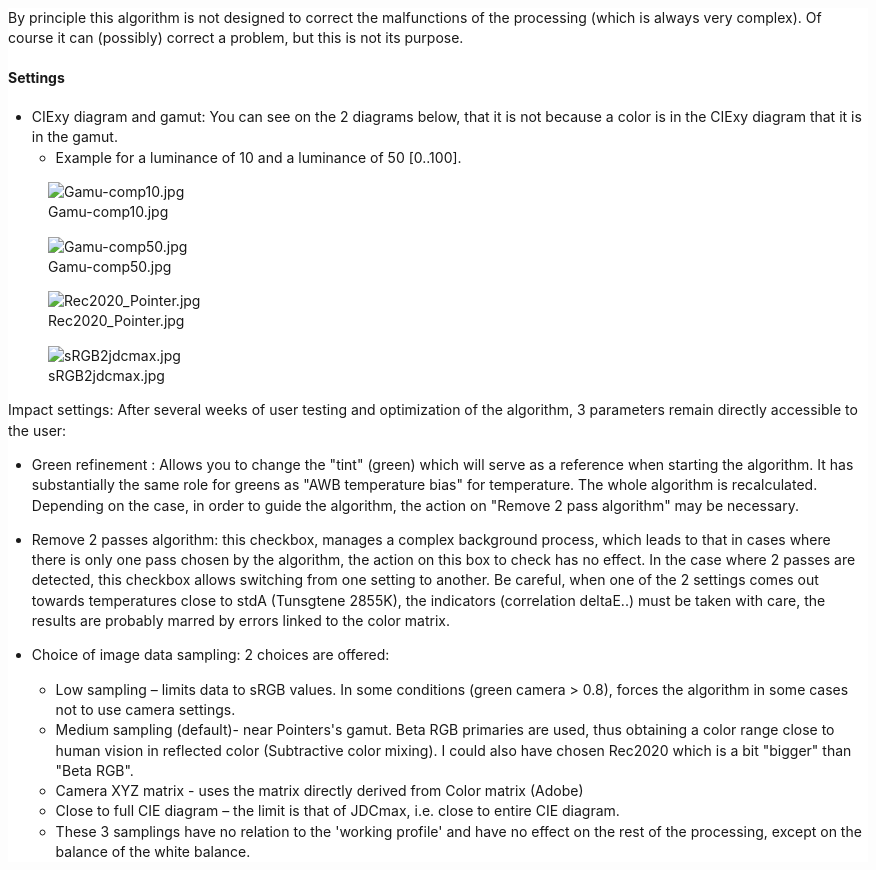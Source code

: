By principle this algorithm is not designed to correct the malfunctions
of the processing (which is always very complex). Of course it can
(possibly) correct a problem, but this is not its purpose.

#### Settings

- CIExy diagram and gamut: You can see on the 2 diagrams below, that it
  is not because a color is in the CIExy diagram that it is in the
  gamut.
  - Example for a luminance of 10 and a luminance of 50 \[0..100\].

<figure>
<img src="/images/Gamu-comp10.jpg" title="Gamu-comp10.jpg" />
<figcaption>Gamu-comp10.jpg</figcaption>
</figure>

<figure>
<img src="/images/Gamu-comp50.jpg" title="Gamu-comp50.jpg" />
<figcaption>Gamu-comp50.jpg</figcaption>
</figure>

<figure>
<img src="/images/Rec2020_Pointer.jpg" title="Rec2020_Pointer.jpg" />
<figcaption>Rec2020_Pointer.jpg</figcaption>
</figure>

<figure>
<img src="/images/sRGB2jdcmax.jpg" title="sRGB2jdcmax.jpg" />
<figcaption>sRGB2jdcmax.jpg</figcaption>
</figure>

Impact settings: After several weeks of user testing and optimization of
the algorithm, 3 parameters remain directly accessible to the user:

- Green refinement : Allows you to change the "tint" (green) which will
  serve as a reference when starting the algorithm. It has substantially
  the same role for greens as "AWB temperature bias" for temperature.
  The whole algorithm is recalculated. Depending on the case, in order
  to guide the algorithm, the action on "Remove 2 pass algorithm" may be
  necessary.
- Remove 2 passes algorithm: this checkbox, manages a complex background
  process, which leads to that in cases where there is only one pass
  chosen by the algorithm, the action on this box to check has no
  effect. In the case where 2 passes are detected, this checkbox allows
  switching from one setting to another. Be careful, when one of the 2
  settings comes out towards temperatures close to stdA (Tunsgtene
  2855K), the indicators (correlation deltaE..) must be taken with care,
  the results are probably marred by errors linked to the color matrix.



- Choice of image data sampling: 2 choices are offered:
  - Low sampling – limits data to sRGB values. In some conditions (green
    camera \> 0.8), forces the algorithm in some cases not to use camera
    settings.
  - Medium sampling (default)- near Pointers's gamut. Beta RGB primaries
    are used, thus obtaining a color range close to human vision in
    reflected color (Subtractive color mixing). I could also have chosen
    Rec2020 which is a bit "bigger" than "Beta RGB".
  - Camera XYZ matrix - uses the matrix directly derived from Color
    matrix (Adobe)
  - Close to full CIE diagram – the limit is that of JDCmax, i.e. close
    to entire CIE diagram.
  - These 3 samplings have no relation to the 'working profile' and have
    no effect on the rest of the processing, except on the balance of
    the white balance.
